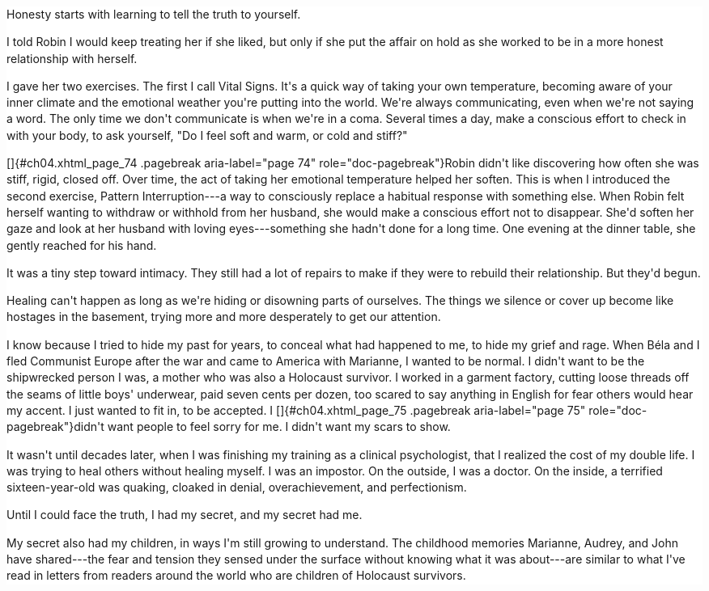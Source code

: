Honesty starts with learning to tell the truth to yourself.

I told Robin I would keep treating her if she liked, but only if she put
the affair on hold as she worked to be in a more honest relationship
with herself.

I gave her two exercises. The first I call Vital Signs. It's a quick way
of taking your own temperature, becoming aware of your inner climate and
the emotional weather you're putting into the world. We're always
communicating, even when we're not saying a word. The only time we don't
communicate is when we're in a coma. Several times a day, make a
conscious effort to check in with your body, to ask yourself, "Do I feel
soft and warm, or cold and stiff?"

[]{#ch04.xhtml_page_74 .pagebreak aria-label="page 74"
role="doc-pagebreak"}Robin didn't like discovering how often she was
stiff, rigid, closed off. Over time, the act of taking her emotional
temperature helped her soften. This is when I introduced the second
exercise, Pattern Interruption---a way to consciously replace a habitual
response with something else. When Robin felt herself wanting to
withdraw or withhold from her husband, she would make a conscious effort
not to disappear. She'd soften her gaze and look at her husband with
loving eyes---something she hadn't done for a long time. One evening at
the dinner table, she gently reached for his hand.

It was a tiny step toward intimacy. They still had a lot of repairs to
make if they were to rebuild their relationship. But they'd begun.

Healing can't happen as long as we're hiding or disowning parts of
ourselves. The things we silence or cover up become like hostages in the
basement, trying more and more desperately to get our attention.

I know because I tried to hide my past for years, to conceal what had
happened to me, to hide my grief and rage. When Béla and I fled
Communist Europe after the war and came to America with Marianne, I
wanted to be normal. I didn't want to be the shipwrecked person I was, a
mother who was also a Holocaust survivor. I worked in a garment factory,
cutting loose threads off the seams of little boys' underwear, paid
seven cents per dozen, too scared to say anything in English for fear
others would hear my accent. I just wanted to fit in, to be accepted. I
[]{#ch04.xhtml_page_75 .pagebreak aria-label="page 75"
role="doc-pagebreak"}didn't want people to feel sorry for me. I didn't
want my scars to show.

It wasn't until decades later, when I was finishing my training as a
clinical psychologist, that I realized the cost of my double life. I was
trying to heal others without healing myself. I was an impostor. On the
outside, I was a doctor. On the inside, a terrified sixteen-year-old was
quaking, cloaked in denial, overachievement, and perfectionism.

Until I could face the truth, I had my secret, and my secret had me.

My secret also had my children, in ways I'm still growing to understand.
The childhood memories Marianne, Audrey, and John have shared---the fear
and tension they sensed under the surface without knowing what it was
about---are similar to what I've read in letters from readers around the
world who are children of Holocaust survivors.
